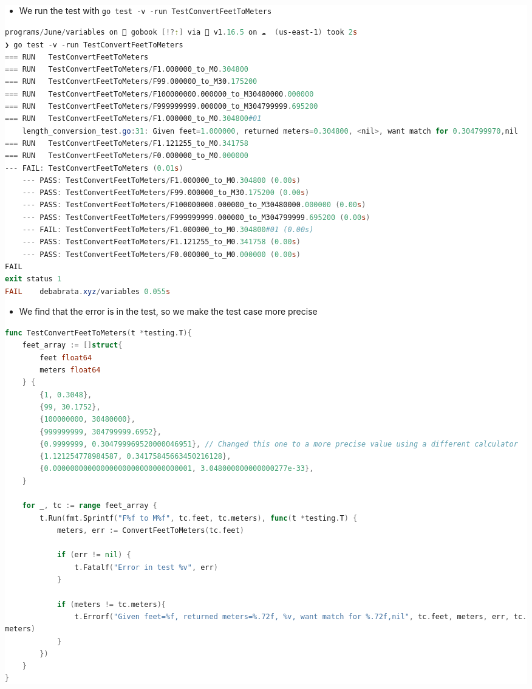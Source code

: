 - We run the test with `go test -v -run TestConvertFeetToMeters`

```powershell
programs/June/variables on  gobook [!?⇡] via 🐹 v1.16.5 on ☁️  (us-east-1) took 2s
❯ go test -v -run TestConvertFeetToMeters
=== RUN   TestConvertFeetToMeters
=== RUN   TestConvertFeetToMeters/F1.000000_to_M0.304800
=== RUN   TestConvertFeetToMeters/F99.000000_to_M30.175200
=== RUN   TestConvertFeetToMeters/F100000000.000000_to_M30480000.000000
=== RUN   TestConvertFeetToMeters/F999999999.000000_to_M304799999.695200
=== RUN   TestConvertFeetToMeters/F1.000000_to_M0.304800#01
    length_conversion_test.go:31: Given feet=1.000000, returned meters=0.304800, <nil>, want match for 0.304799970,nil        
=== RUN   TestConvertFeetToMeters/F1.121255_to_M0.341758
=== RUN   TestConvertFeetToMeters/F0.000000_to_M0.000000
--- FAIL: TestConvertFeetToMeters (0.01s)
    --- PASS: TestConvertFeetToMeters/F1.000000_to_M0.304800 (0.00s)
    --- PASS: TestConvertFeetToMeters/F99.000000_to_M30.175200 (0.00s)
    --- PASS: TestConvertFeetToMeters/F100000000.000000_to_M30480000.000000 (0.00s)
    --- PASS: TestConvertFeetToMeters/F999999999.000000_to_M304799999.695200 (0.00s)
    --- FAIL: TestConvertFeetToMeters/F1.000000_to_M0.304800#01 (0.00s)
    --- PASS: TestConvertFeetToMeters/F1.121255_to_M0.341758 (0.00s)
    --- PASS: TestConvertFeetToMeters/F0.000000_to_M0.000000 (0.00s)
FAIL
exit status 1
FAIL    debabrata.xyz/variables 0.055s
```

- We find that the error is in the test, so we make the test case more precise

```go
func TestConvertFeetToMeters(t *testing.T){
    feet_array := []struct{
        feet float64
        meters float64
    } {
        {1, 0.3048},
        {99, 30.1752},
        {100000000, 30480000},
        {999999999, 304799999.6952},
        {0.9999999, 0.304799969520000046951}, // Changed this one to a more precise value using a different calculator
        {1.121254778984587, 0.34175845663450216128},
        {0.00000000000000000000000000000001, 3.048000000000000277e-33},
    }
    
    for _, tc := range feet_array {
        t.Run(fmt.Sprintf("F%f to M%f", tc.feet, tc.meters), func(t *testing.T) {
            meters, err := ConvertFeetToMeters(tc.feet)

            if (err != nil) {
                t.Fatalf("Error in test %v", err)
            }

            if (meters != tc.meters){
                t.Errorf("Given feet=%f, returned meters=%.72f, %v, want match for %.72f,nil", tc.feet, meters, err, tc.meters)
            }
        })
    }
}
```
